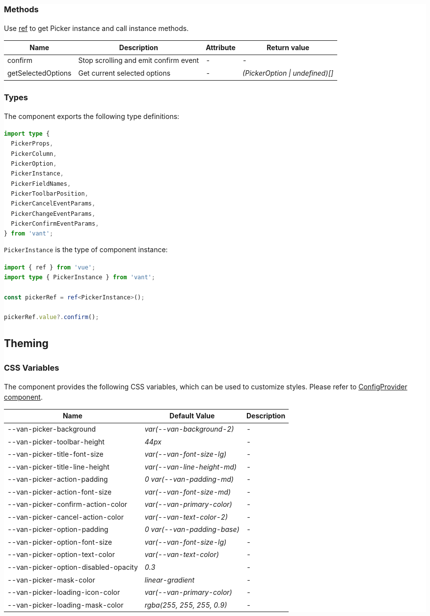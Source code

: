 ### Methods

Use [ref](https://v3.vuejs.org/guide/component-template-refs.html) to get Picker instance and call instance methods.

| Name | Description | Attribute | Return value |
| --- | --- | --- | --- |
| confirm | Stop scrolling and emit confirm event | - | - |
| getSelectedOptions | Get current selected options | - | _(PickerOption \| undefined)[]_ |

### Types

The component exports the following type definitions:

```ts
import type {
  PickerProps,
  PickerColumn,
  PickerOption,
  PickerInstance,
  PickerFieldNames,
  PickerToolbarPosition,
  PickerCancelEventParams,
  PickerChangeEventParams,
  PickerConfirmEventParams,
} from 'vant';
```

`PickerInstance` is the type of component instance:

```ts
import { ref } from 'vue';
import type { PickerInstance } from 'vant';

const pickerRef = ref<PickerInstance>();

pickerRef.value?.confirm();
```

## Theming

### CSS Variables

The component provides the following CSS variables, which can be used to customize styles. Please refer to [ConfigProvider component](#/en-US/config-provider).

| Name | Default Value | Description |
| --- | --- | --- |
| --van-picker-background | _var(--van-background-2)_ | - |
| --van-picker-toolbar-height | _44px_ | - |
| --van-picker-title-font-size | _var(--van-font-size-lg)_ | - |
| --van-picker-title-line-height | _var(--van-line-height-md)_ | - |
| --van-picker-action-padding | _0 var(--van-padding-md)_ | - |
| --van-picker-action-font-size | _var(--van-font-size-md)_ | - |
| --van-picker-confirm-action-color | _var(--van-primary-color)_ | - |
| --van-picker-cancel-action-color | _var(--van-text-color-2)_ | - |
| --van-picker-option-padding | _0 var(--van-padding-base)_ | - |
| --van-picker-option-font-size | _var(--van-font-size-lg)_ | - |
| --van-picker-option-text-color | _var(--van-text-color)_ | - |
| --van-picker-option-disabled-opacity | _0.3_ | - |
| --van-picker-mask-color | _linear-gradient_ | - |
| --van-picker-loading-icon-color | _var(--van-primary-color)_ | - |
| --van-picker-loading-mask-color | _rgba(255, 255, 255, 0.9)_ | - |
